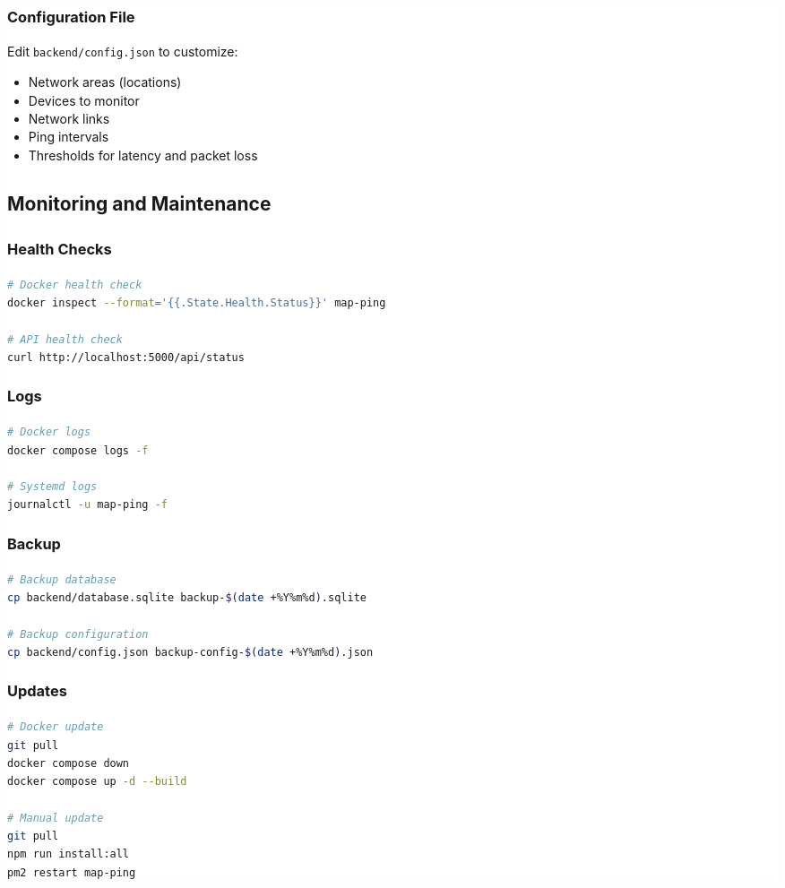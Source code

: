 ### Configuration File

Edit `backend/config.json` to customize:
- Network areas (locations)
- Devices to monitor
- Network links
- Ping intervals
- Thresholds for latency and packet loss

## Monitoring and Maintenance

### Health Checks

```bash
# Docker health check
docker inspect --format='{{.State.Health.Status}}' map-ping

# API health check
curl http://localhost:5000/api/status
```

### Logs

```bash
# Docker logs
docker compose logs -f

# Systemd logs
journalctl -u map-ping -f
```

### Backup

```bash
# Backup database
cp backend/database.sqlite backup-$(date +%Y%m%d).sqlite

# Backup configuration
cp backend/config.json backup-config-$(date +%Y%m%d).json
```

### Updates

```bash
# Docker update
git pull
docker compose down
docker compose up -d --build

# Manual update
git pull
npm run install:all
pm2 restart map-ping
```
